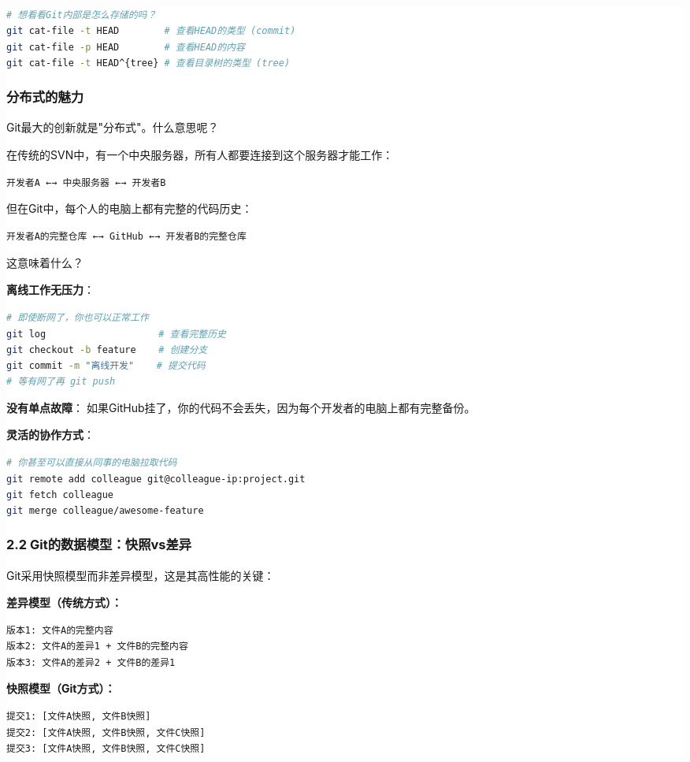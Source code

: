 ```bash
# 想看看Git内部是怎么存储的吗？
git cat-file -t HEAD        # 查看HEAD的类型 (commit)
git cat-file -p HEAD        # 查看HEAD的内容
git cat-file -t HEAD^{tree} # 查看目录树的类型 (tree)
```

### 分布式的魅力

Git最大的创新就是"分布式"。什么意思呢？

在传统的SVN中，有一个中央服务器，所有人都要连接到这个服务器才能工作：

```
开发者A ←→ 中央服务器 ←→ 开发者B
```

但在Git中，每个人的电脑上都有完整的代码历史：

```
开发者A的完整仓库 ←→ GitHub ←→ 开发者B的完整仓库
```

这意味着什么？

**离线工作无压力**：
```bash
# 即使断网了，你也可以正常工作
git log                    # 查看完整历史
git checkout -b feature    # 创建分支
git commit -m "离线开发"    # 提交代码
# 等有网了再 git push
```

**没有单点故障**：
如果GitHub挂了，你的代码不会丢失，因为每个开发者的电脑上都有完整备份。

**灵活的协作方式**：
```bash
# 你甚至可以直接从同事的电脑拉取代码
git remote add colleague git@colleague-ip:project.git
git fetch colleague
git merge colleague/awesome-feature
```

### 2.2 Git的数据模型：快照vs差异

Git采用快照模型而非差异模型，这是其高性能的关键：

**差异模型（传统方式）：**
```
版本1: 文件A的完整内容
版本2: 文件A的差异1 + 文件B的完整内容
版本3: 文件A的差异2 + 文件B的差异1
```

**快照模型（Git方式）：**
```
提交1: [文件A快照, 文件B快照]
提交2: [文件A快照, 文件B快照, 文件C快照]
提交3: [文件A快照, 文件B快照, 文件C快照]
```
